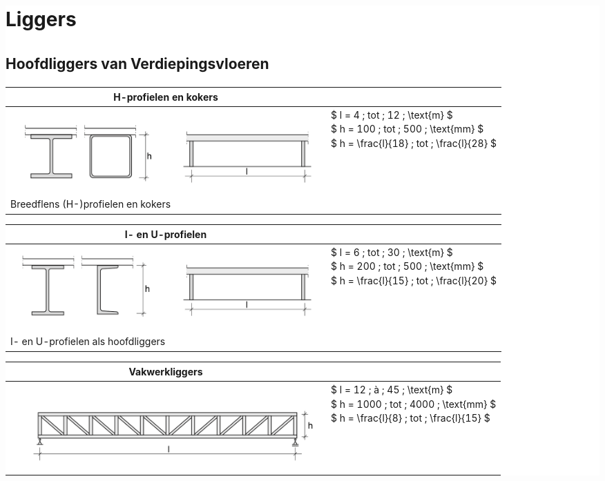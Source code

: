 # Liggers

## Hoofdliggers van Verdiepingsvloeren

| **H-profielen en kokers** |  |
|---|---|
| <img src="ImagesStaal/2.2.1_staalconstructies_H-profielen_en_kokers.png" alt="H-profielen en kokers" class="bg-primary" width="450px"> <br> Breedflens (H-)profielen en kokers | $ l = 4 \; tot \; 12 \; \text{m} $ <br> $ h = 100 \; tot \; 500 \; \text{mm} $ <br> $ h = \frac{l}{18} \; tot \; \frac{l}{28} $ |

| **I- en U-profielen** |  |
|---|---|
| <img src="ImagesStaal/2.2.1_staalconstructies_I_en_U_profielen.png" alt="I- en U-profielen" class="bg-primary" width="450px"> <br> I- en U-profielen als hoofdliggers | $ l = 6 \; tot \; 30 \; \text{m} $ <br> $ h = 200 \; tot \; 500 \; \text{mm} $ <br> $ h = \frac{l}{15} \; tot \; \frac{l}{20} $ |

| **Vakwerkliggers** |  |
|---|---|
| <img src="ImagesStaal/2.2.1_staalconstructies_vakwerkliggers.png" alt="Vakwerkliggers" class="bg-primary" width="450px"> | $ l = 12 \; à \; 45 \; \text{m} $ <br> $ h = 1000 \; tot \; 4000 \; \text{mm} $ <br> $ h = \frac{l}{8} \; tot \; \frac{l}{15} $ |
